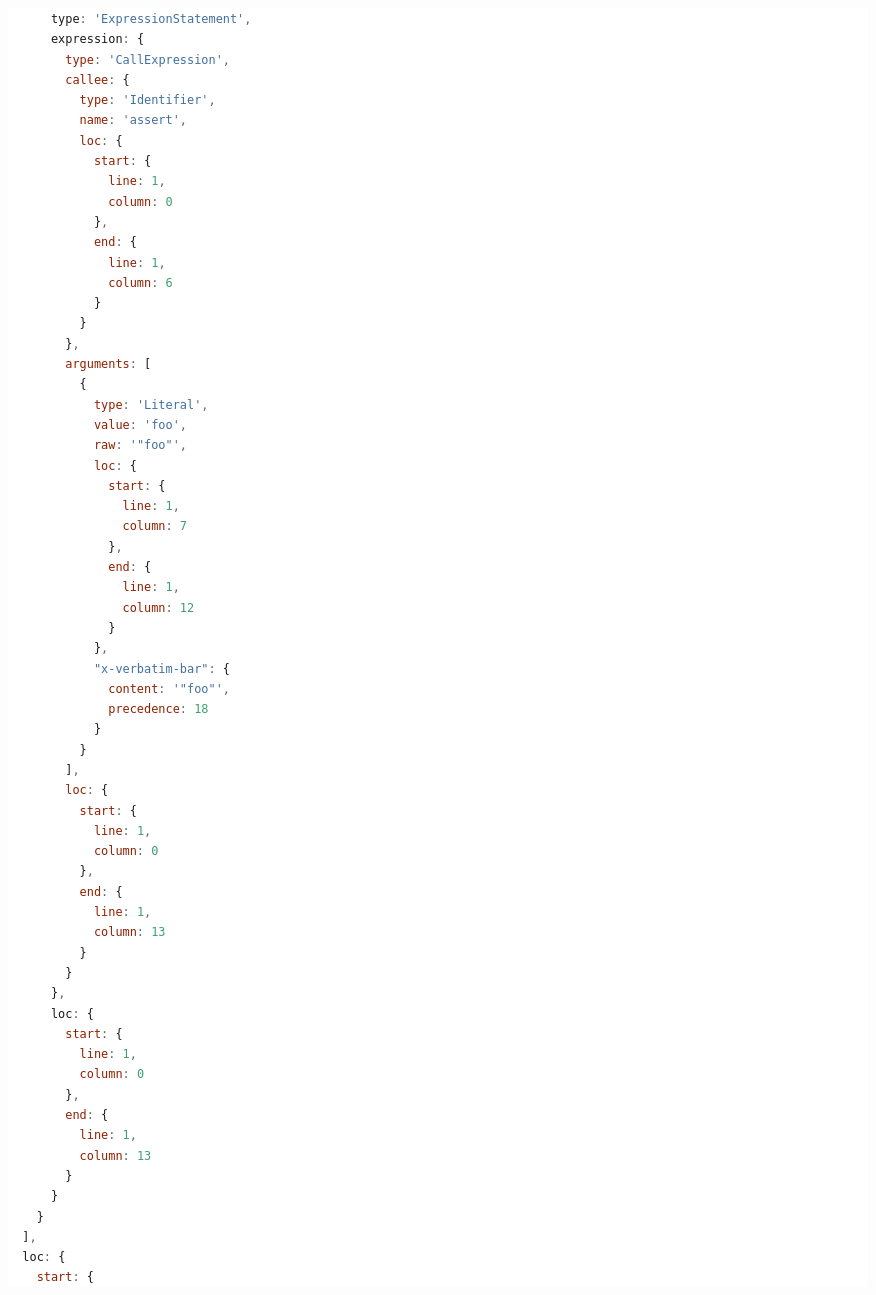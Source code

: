 ```javascript
      type: 'ExpressionStatement',
      expression: {
        type: 'CallExpression',
        callee: {
          type: 'Identifier',
          name: 'assert',
          loc: {
            start: {
              line: 1,
              column: 0
            },
            end: {
              line: 1,
              column: 6
            }
          }
        },
        arguments: [
          {
            type: 'Literal',
            value: 'foo',
            raw: '"foo"',
            loc: {
              start: {
                line: 1,
                column: 7
              },
              end: {
                line: 1,
                column: 12
              }
            },
            "x-verbatim-bar": {
              content: '"foo"',
              precedence: 18
            }
          }
        ],
        loc: {
          start: {
            line: 1,
            column: 0
          },
          end: {
            line: 1,
            column: 13
          }
        }
      },
      loc: {
        start: {
          line: 1,
          column: 0
        },
        end: {
          line: 1,
          column: 13
        }
      }
    }
  ],
  loc: {
    start: {
```